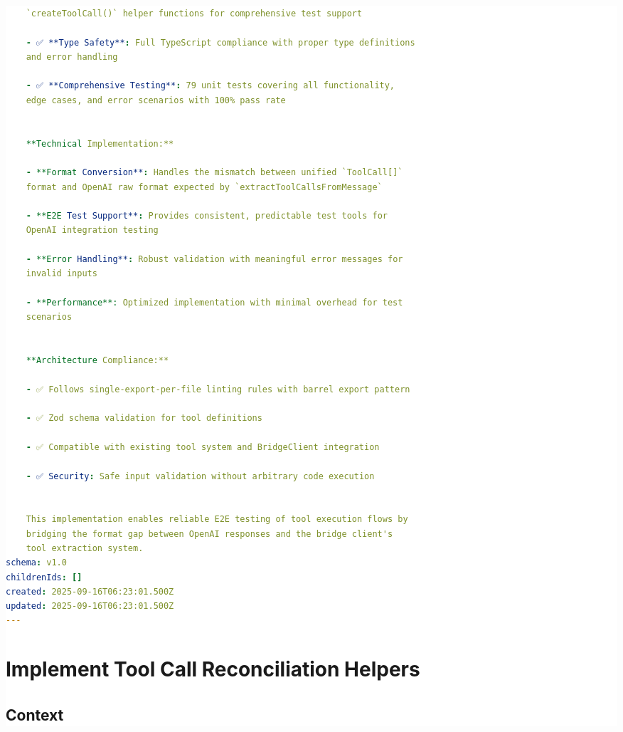 ```yaml
    `createToolCall()` helper functions for comprehensive test support

    - ✅ **Type Safety**: Full TypeScript compliance with proper type definitions
    and error handling

    - ✅ **Comprehensive Testing**: 79 unit tests covering all functionality,
    edge cases, and error scenarios with 100% pass rate


    **Technical Implementation:**

    - **Format Conversion**: Handles the mismatch between unified `ToolCall[]`
    format and OpenAI raw format expected by `extractToolCallsFromMessage`

    - **E2E Test Support**: Provides consistent, predictable test tools for
    OpenAI integration testing

    - **Error Handling**: Robust validation with meaningful error messages for
    invalid inputs

    - **Performance**: Optimized implementation with minimal overhead for test
    scenarios


    **Architecture Compliance:**

    - ✅ Follows single-export-per-file linting rules with barrel export pattern

    - ✅ Zod schema validation for tool definitions

    - ✅ Compatible with existing tool system and BridgeClient integration

    - ✅ Security: Safe input validation without arbitrary code execution


    This implementation enables reliable E2E testing of tool execution flows by
    bridging the format gap between OpenAI responses and the bridge client's
    tool extraction system.
schema: v1.0
childrenIds: []
created: 2025-09-16T06:23:01.500Z
updated: 2025-09-16T06:23:01.500Z
---
```


# Implement Tool Call Reconciliation Helpers

## Context
